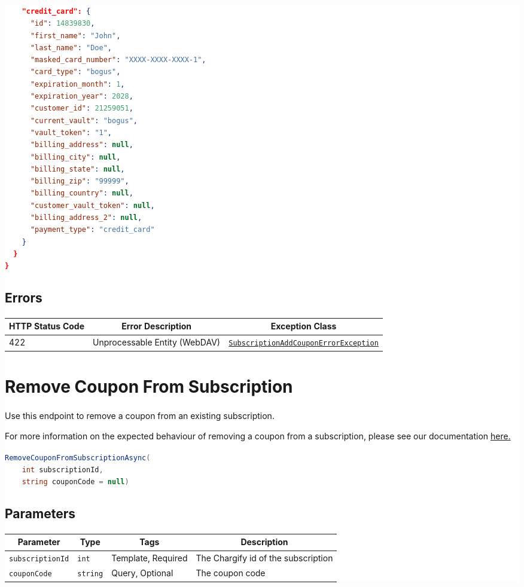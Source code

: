```json
    "credit_card": {
      "id": 14839830,
      "first_name": "John",
      "last_name": "Doe",
      "masked_card_number": "XXXX-XXXX-XXXX-1",
      "card_type": "bogus",
      "expiration_month": 1,
      "expiration_year": 2028,
      "customer_id": 21259051,
      "current_vault": "bogus",
      "vault_token": "1",
      "billing_address": null,
      "billing_city": null,
      "billing_state": null,
      "billing_zip": "99999",
      "billing_country": null,
      "customer_vault_token": null,
      "billing_address_2": null,
      "payment_type": "credit_card"
    }
  }
}
```

## Errors

| HTTP Status Code | Error Description | Exception Class |
|  --- | --- | --- |
| 422 | Unprocessable Entity (WebDAV) | [`SubscriptionAddCouponErrorException`](../../doc/models/subscription-add-coupon-error-exception.md) |


# Remove Coupon From Subscription

Use this endpoint to remove a coupon from an existing subscription.

For more information on the expected behaviour of removing a coupon from a subscription, please see our documentation [here.](https://maxio.zendesk.com/hc/en-us/articles/24261259337101-Coupons-and-Subscriptions#removing-a-coupon)

```csharp
RemoveCouponFromSubscriptionAsync(
    int subscriptionId,
    string couponCode = null)
```

## Parameters

| Parameter | Type | Tags | Description |
|  --- | --- | --- | --- |
| `subscriptionId` | `int` | Template, Required | The Chargify id of the subscription |
| `couponCode` | `string` | Query, Optional | The coupon code |
